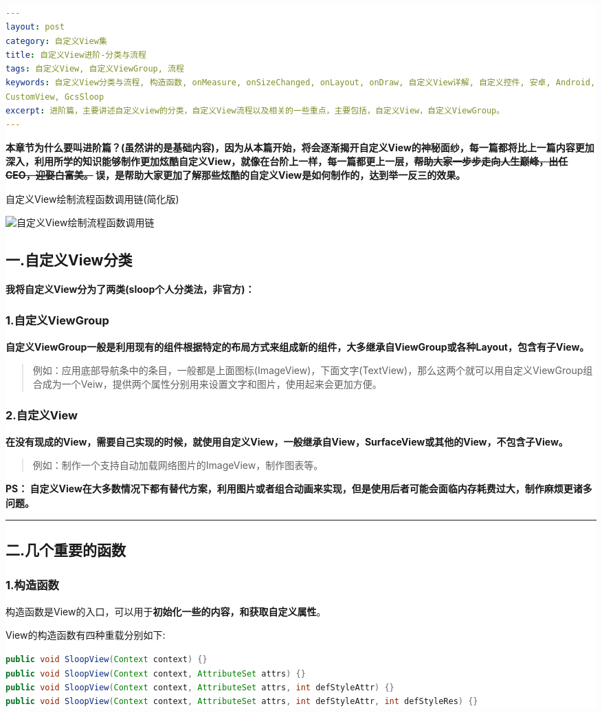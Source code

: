 ```yaml
---
layout: post
category: 自定义View集
title: 自定义View进阶-分类与流程
tags: 自定义View, 自定义ViewGroup, 流程
keywords: 自定义View分类与流程, 构造函数, onMeasure, onSizeChanged, onLayout, onDraw, 自定义View详解, 自定义控件, 安卓, Android, CustomView, GcsSloop
excerpt: 进阶篇，主要讲述自定义view的分类，自定义View流程以及相关的一些重点，主要包括，自定义View，自定义ViewGroup。
---
```




**本章节为什么要叫进阶篇？(虽然讲的是基础内容)，因为从本篇开始，将会逐渐揭开自定义View的神秘面纱，每一篇都将比上一篇内容更加深入，利用所学的知识能够制作更加炫酷自定义View，就像在台阶上一样，每一篇都更上一层，~~帮助大家一步步走向人生巅峰，出任CEO，迎娶白富美。~~ 误，是帮助大家更加了解那些炫酷的自定义View是如何制作的，达到举一反三的效果。**

自定义View绘制流程函数调用链(简化版)

![自定义View绘制流程函数调用链](http://ww4.sinaimg.cn/large/005Xtdi2jw1f638wreu74j30fc0heaay.jpg)


## 一.自定义View分类

**我将自定义View分为了两类(sloop个人分类法，非官方)：**

###  1.自定义ViewGroup

  **自定义ViewGroup一般是利用现有的组件根据特定的布局方式来组成新的组件，大多继承自ViewGroup或各种Layout，包含有子View。**

> 例如：应用底部导航条中的条目，一般都是上面图标(ImageView)，下面文字(TextView)，那么这两个就可以用自定义ViewGroup组合成为一个Veiw，提供两个属性分别用来设置文字和图片，使用起来会更加方便。

###  2.自定义View

  **在没有现成的View，需要自己实现的时候，就使用自定义View，一般继承自View，SurfaceView或其他的View，不包含子View。**

> 例如：制作一个支持自动加载网络图片的ImageView，制作图表等。

**PS： 自定义View在大多数情况下都有替代方案，利用图片或者组合动画来实现，但是使用后者可能会面临内存耗费过大，制作麻烦更诸多问题。**

*******

##  二.几个重要的函数

### 1.构造函数

构造函数是View的入口，可以用于**初始化一些的内容，和获取自定义属性**。

View的构造函数有四种重载分别如下:

``` java
public void SloopView(Context context) {}
public void SloopView(Context context, AttributeSet attrs) {}
public void SloopView(Context context, AttributeSet attrs, int defStyleAttr) {}
public void SloopView(Context context, AttributeSet attrs, int defStyleAttr, int defStyleRes) {}
```
